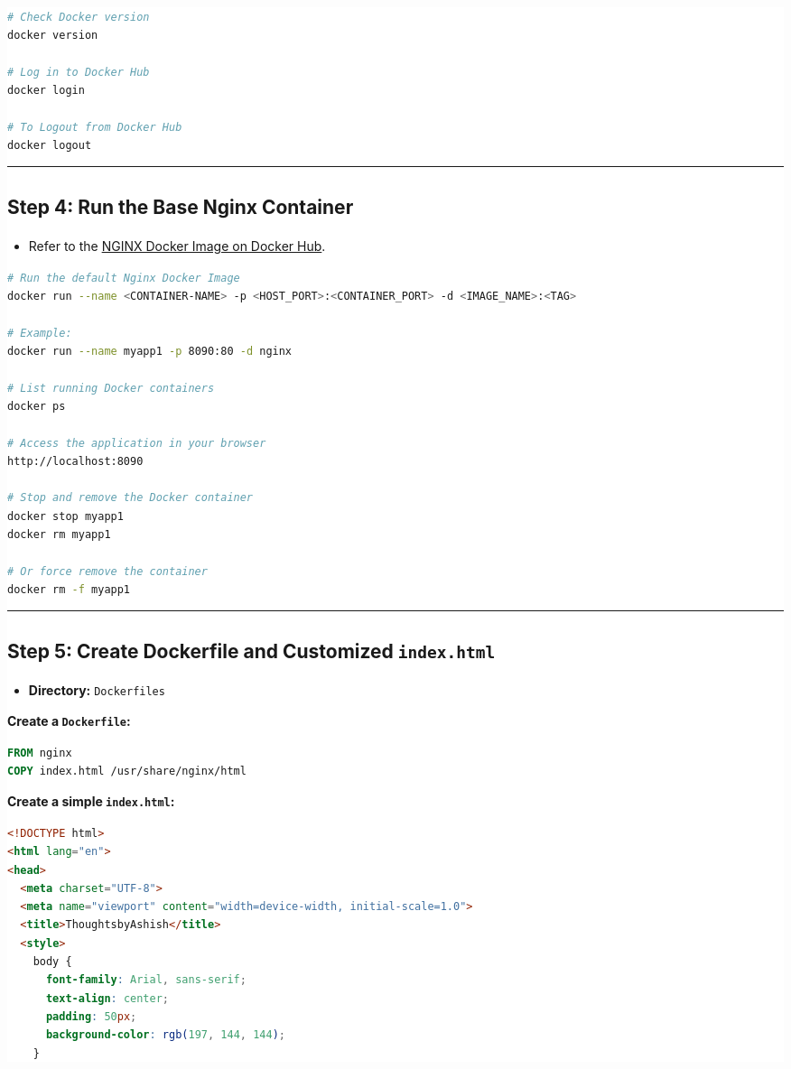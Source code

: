 ```bash
# Check Docker version
docker version

# Log in to Docker Hub
docker login

# To Logout from Docker Hub
docker logout
```

---

## Step 4: Run the Base Nginx Container

- Refer to the [NGINX Docker Image on Docker Hub](https://hub.docker.com/_/nginx).

```bash
# Run the default Nginx Docker Image
docker run --name <CONTAINER-NAME> -p <HOST_PORT>:<CONTAINER_PORT> -d <IMAGE_NAME>:<TAG>

# Example:
docker run --name myapp1 -p 8090:80 -d nginx

# List running Docker containers
docker ps

# Access the application in your browser
http://localhost:8090

# Stop and remove the Docker container
docker stop myapp1
docker rm myapp1

# Or force remove the container
docker rm -f myapp1
```

---

## Step 5: Create Dockerfile and Customized `index.html`

- **Directory:** `Dockerfiles`

**Create a `Dockerfile`:**

```dockerfile
FROM nginx
COPY index.html /usr/share/nginx/html
```

**Create a simple `index.html`:**

```html
<!DOCTYPE html>
<html lang="en">
<head>
  <meta charset="UTF-8">
  <meta name="viewport" content="width=device-width, initial-scale=1.0">
  <title>ThoughtsbyAshish</title>
  <style>
    body { 
      font-family: Arial, sans-serif; 
      text-align: center; 
      padding: 50px; 
      background-color: rgb(197, 144, 144);
    }
```